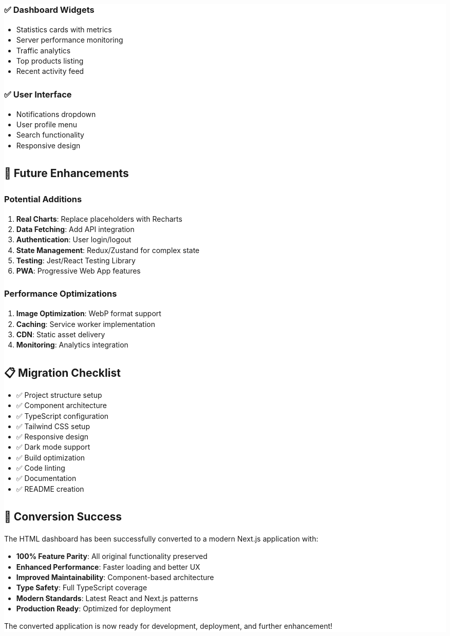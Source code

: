 ### ✅ Dashboard Widgets
- Statistics cards with metrics
- Server performance monitoring
- Traffic analytics
- Top products listing
- Recent activity feed

### ✅ User Interface
- Notifications dropdown
- User profile menu
- Search functionality
- Responsive design

## 🎯 Future Enhancements

### Potential Additions
1. **Real Charts**: Replace placeholders with Recharts
2. **Data Fetching**: Add API integration
3. **Authentication**: User login/logout
4. **State Management**: Redux/Zustand for complex state
5. **Testing**: Jest/React Testing Library
6. **PWA**: Progressive Web App features

### Performance Optimizations
1. **Image Optimization**: WebP format support
2. **Caching**: Service worker implementation
3. **CDN**: Static asset delivery
4. **Monitoring**: Analytics integration

## 📋 Migration Checklist

- ✅ Project structure setup
- ✅ Component architecture
- ✅ TypeScript configuration
- ✅ Tailwind CSS setup
- ✅ Responsive design
- ✅ Dark mode support
- ✅ Build optimization
- ✅ Code linting
- ✅ Documentation
- ✅ README creation

## 🎉 Conversion Success

The HTML dashboard has been successfully converted to a modern Next.js application with:

- **100% Feature Parity**: All original functionality preserved
- **Enhanced Performance**: Faster loading and better UX
- **Improved Maintainability**: Component-based architecture
- **Type Safety**: Full TypeScript coverage
- **Modern Standards**: Latest React and Next.js patterns
- **Production Ready**: Optimized for deployment

The converted application is now ready for development, deployment, and further enhancement! 